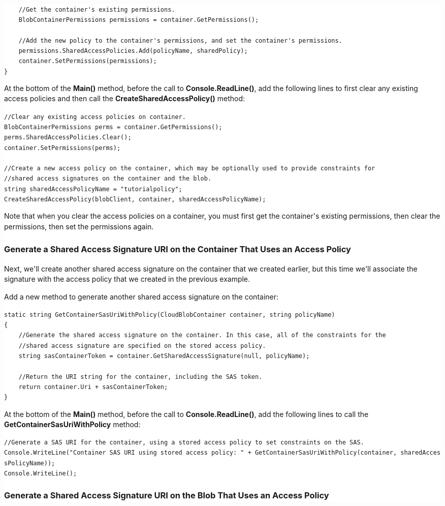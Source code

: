         //Get the container's existing permissions.
        BlobContainerPermissions permissions = container.GetPermissions();

        //Add the new policy to the container's permissions, and set the container's permissions.
        permissions.SharedAccessPolicies.Add(policyName, sharedPolicy);
        container.SetPermissions(permissions);
    }

At the bottom of the **Main()** method, before the call to **Console.ReadLine()**, add the following lines to first clear any existing access policies and then call the **CreateSharedAccessPolicy()** method:    

    //Clear any existing access policies on container.
    BlobContainerPermissions perms = container.GetPermissions();
    perms.SharedAccessPolicies.Clear();
    container.SetPermissions(perms);

    //Create a new access policy on the container, which may be optionally used to provide constraints for
    //shared access signatures on the container and the blob.
    string sharedAccessPolicyName = "tutorialpolicy";
    CreateSharedAccessPolicy(blobClient, container, sharedAccessPolicyName);

Note that when you clear the access policies on a container, you must first get the container's existing permissions, then clear the permissions, then set the permissions again.

### Generate a Shared Access Signature URI on the Container That Uses an Access Policy

Next, we'll create another shared access signature on the container that we created earlier, but this time we'll associate the signature with the access policy that we created in the previous example.

Add a new method to generate another shared access signature on the container:

    static string GetContainerSasUriWithPolicy(CloudBlobContainer container, string policyName)
    {
	    //Generate the shared access signature on the container. In this case, all of the constraints for the
	    //shared access signature are specified on the stored access policy.
	    string sasContainerToken = container.GetSharedAccessSignature(null, policyName);

	    //Return the URI string for the container, including the SAS token.
	    return container.Uri + sasContainerToken;
    }

At the bottom of the **Main()** method, before the call to **Console.ReadLine()**, add the following lines to call the **GetContainerSasUriWithPolicy** method:

    //Generate a SAS URI for the container, using a stored access policy to set constraints on the SAS.
    Console.WriteLine("Container SAS URI using stored access policy: " + GetContainerSasUriWithPolicy(container, sharedAccessPolicyName));
    Console.WriteLine();

### Generate a Shared Access Signature URI on the Blob That Uses an Access Policy
